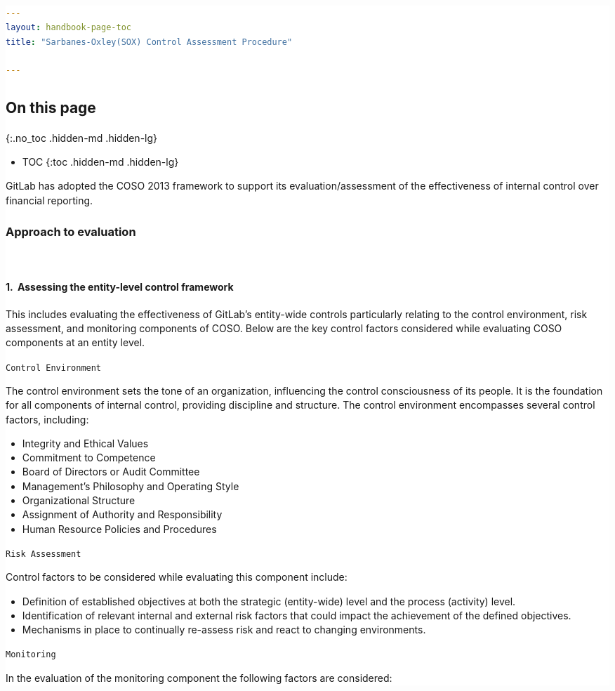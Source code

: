 ```yaml
---
layout: handbook-page-toc
title: "Sarbanes-Oxley(SOX) Control Assessment Procedure"

---
```

## On this page
{:.no_toc .hidden-md .hidden-lg}

- TOC
{:toc .hidden-md .hidden-lg}



GitLab has adopted the COSO 2013 framework to support its evaluation/assessment of the effectiveness of internal control over financial reporting.


### Approach to evaluation

<br>

#### 1.  Assessing the entity-level control framework

This includes evaluating the effectiveness of GitLab’s entity-wide controls particularly relating to the control environment, risk assessment, and monitoring components of COSO. Below are the key control factors considered while evaluating COSO components at an entity level.

`Control Environment`

The control environment sets the tone of an organization, influencing the control consciousness of its people. It is the foundation for all components of internal control, providing discipline and structure. The control environment encompasses several control factors, including:

*  Integrity and Ethical Values
*  Commitment to Competence
*  Board of Directors or Audit Committee
*  Management’s Philosophy and Operating Style
*  Organizational Structure
*  Assignment of Authority and Responsibility
*  Human Resource Policies and Procedures

`Risk Assessment`

Control factors to be considered while evaluating this component include: 

*  Definition of established objectives at both the strategic (entity-wide) level and the process (activity) level.
*  Identification of relevant internal and external risk factors that could impact the achievement of the defined objectives.
*  Mechanisms in place to continually re-assess risk and react to changing environments.


`Monitoring`

In the evaluation of the monitoring component the following factors are considered:
